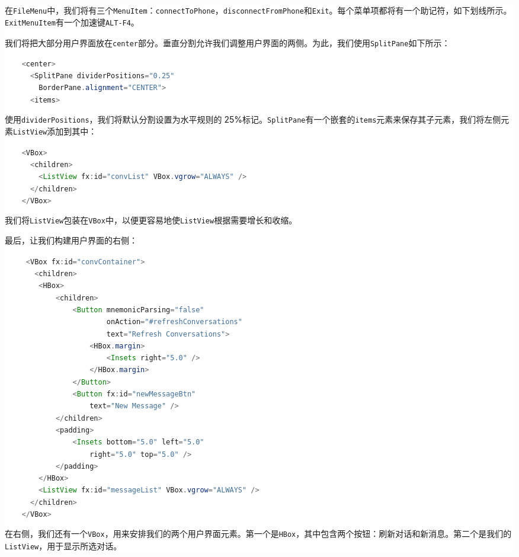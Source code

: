 在`FileMenu`中，我们将有三个`MenuItem`：`connectToPhone`，`disconnectFromPhone`和`Exit`。每个菜单项都将有一个助记符，如下划线所示。`ExitMenuItem`有一个加速键`ALT-F4`。

我们将把大部分用户界面放在`center`部分。垂直分割允许我们调整用户界面的两侧。为此，我们使用`SplitPane`如下所示：

```java
    <center> 
      <SplitPane dividerPositions="0.25"  
        BorderPane.alignment="CENTER"> 
      <items> 

```

使用`dividerPositions`，我们将默认分割设置为水平规则的 25%标记。`SplitPane`有一个嵌套的`items`元素来保存其子元素，我们将左侧元素`ListView`添加到其中：

```java
    <VBox> 
      <children> 
        <ListView fx:id="convList" VBox.vgrow="ALWAYS" /> 
      </children> 
    </VBox> 

```

我们将`ListView`包装在`VBox`中，以便更容易地使`ListView`根据需要增长和收缩。

最后，让我们构建用户界面的右侧：

```java
     <VBox fx:id="convContainer"> 
       <children> 
        <HBox> 
            <children> 
                <Button mnemonicParsing="false"  
                        onAction="#refreshConversations"  
                        text="Refresh Conversations"> 
                    <HBox.margin> 
                        <Insets right="5.0" /> 
                    </HBox.margin> 
                </Button> 
                <Button fx:id="newMessageBtn"  
                    text="New Message" /> 
            </children> 
            <padding> 
                <Insets bottom="5.0" left="5.0"  
                    right="5.0" top="5.0" /> 
            </padding> 
        </HBox> 
        <ListView fx:id="messageList" VBox.vgrow="ALWAYS" /> 
      </children> 
    </VBox> 

```

在右侧，我们还有一个`VBox`，用来安排我们的两个用户界面元素。第一个是`HBox`，其中包含两个按钮：刷新对话和新消息。第二个是我们的`ListView`，用于显示所选对话。
